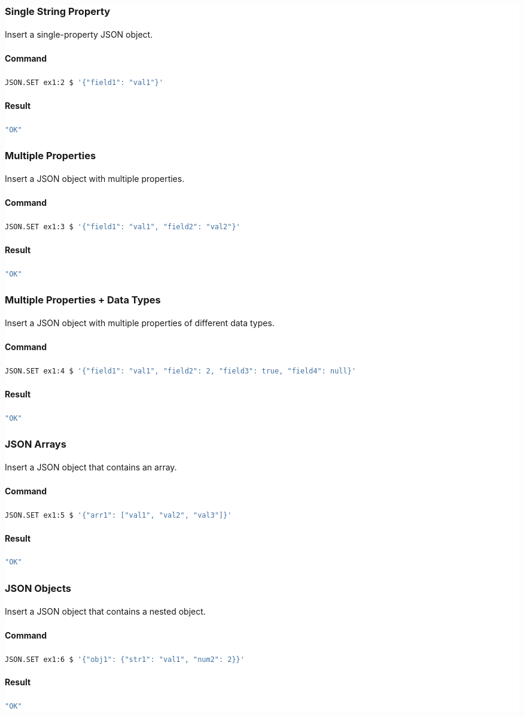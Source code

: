 ### Single String Property <a name="single_string"></a>
Insert a single-property JSON object.
#### Command
```bash
JSON.SET ex1:2 $ '{"field1": "val1"}'
```
#### Result
```bash
"OK"
```

### Multiple Properties <a name="multiple_properties"></a>
Insert a JSON object with multiple properties.
#### Command
```bash
JSON.SET ex1:3 $ '{"field1": "val1", "field2": "val2"}'
```
#### Result
```bash
"OK"
```

### Multiple Properties + Data Types <a name="multiple_types"></a>
Insert a JSON object with multiple properties of different data types.
#### Command
```bash
JSON.SET ex1:4 $ '{"field1": "val1", "field2": 2, "field3": true, "field4": null}'
```
#### Result
```bash
"OK"
```

### JSON Arrays <a name="arrays"></a>
Insert a JSON object that contains an array.
#### Command
```bash
JSON.SET ex1:5 $ '{"arr1": ["val1", "val2", "val3"]}'
```
#### Result
```bash
"OK"
```

### JSON Objects <a name="objects"></a>
Insert a JSON object that contains a nested object.
#### Command
```bash
JSON.SET ex1:6 $ '{"obj1": {"str1": "val1", "num2": 2}}'
```
#### Result
```bash
"OK"
```
